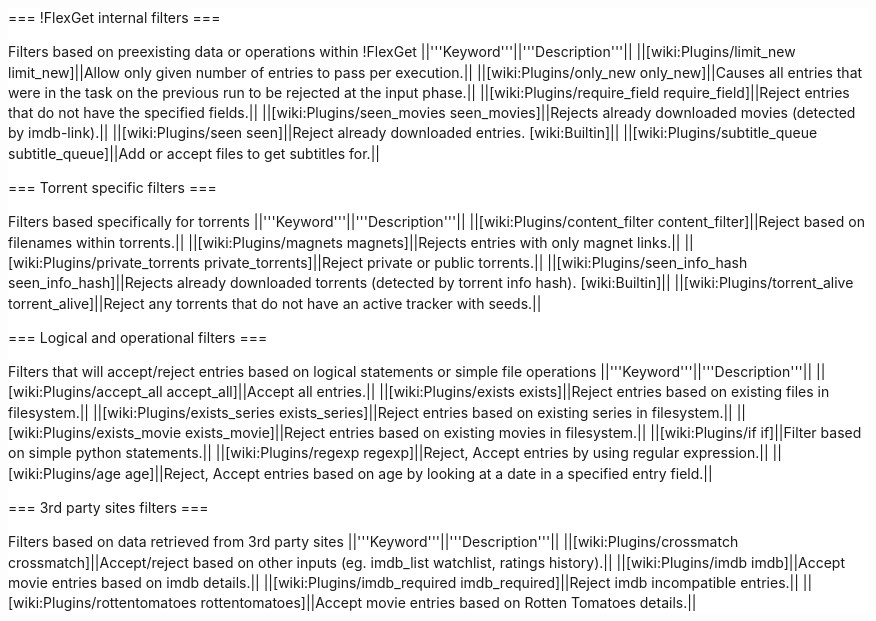 === !FlexGet internal filters ===

Filters based on preexisting data or operations within !FlexGet
||'''Keyword'''||'''Description'''||
||[wiki:Plugins/limit_new limit_new]||Allow only given number of entries to pass per execution.||
||[wiki:Plugins/only_new only_new]||Causes all entries that were in the task on the previous run to be rejected at the input phase.||
||[wiki:Plugins/require_field require_field]||Reject entries that do not have the specified fields.||
||[wiki:Plugins/seen_movies seen_movies]||Rejects already downloaded movies (detected by imdb-link).||
||[wiki:Plugins/seen seen]||Reject already downloaded entries. [wiki:Builtin]||
||[wiki:Plugins/subtitle_queue subtitle_queue]||Add or accept files to get subtitles for.||

=== Torrent specific filters ===

Filters based specifically for torrents
||'''Keyword'''||'''Description'''||
||[wiki:Plugins/content_filter content_filter]||Reject based on filenames within torrents.||
||[wiki:Plugins/magnets magnets]||Rejects entries with only magnet links.||
||[wiki:Plugins/private_torrents private_torrents]||Reject private or public torrents.||
||[wiki:Plugins/seen_info_hash seen_info_hash]||Rejects already downloaded torrents (detected by torrent info hash). [wiki:Builtin]||
||[wiki:Plugins/torrent_alive torrent_alive]||Reject any torrents that do not have an active tracker with seeds.||

=== Logical and operational filters ===

Filters that will accept/reject entries based on logical statements or simple file operations
||'''Keyword'''||'''Description'''||
||[wiki:Plugins/accept_all accept_all]||Accept all entries.||
||[wiki:Plugins/exists exists]||Reject entries based on existing files in filesystem.||
||[wiki:Plugins/exists_series exists_series]||Reject entries based on existing series in filesystem.||
||[wiki:Plugins/exists_movie exists_movie]||Reject entries based on existing movies in filesystem.||
||[wiki:Plugins/if if]||Filter based on simple python statements.||
||[wiki:Plugins/regexp regexp]||Reject, Accept entries by using regular expression.||
||[wiki:Plugins/age age]||Reject, Accept entries based on age by looking at a date in a specified entry field.||

=== 3rd party sites filters ===

Filters based on data retrieved from 3rd party sites
||'''Keyword'''||'''Description'''||
||[wiki:Plugins/crossmatch crossmatch]||Accept/reject based on other inputs (eg. imdb_list watchlist, ratings history).||
||[wiki:Plugins/imdb imdb]||Accept movie entries based on imdb details.||
||[wiki:Plugins/imdb_required imdb_required]||Reject imdb incompatible entries.||
||[wiki:Plugins/rottentomatoes rottentomatoes]||Accept movie entries based on Rotten Tomatoes details.||
